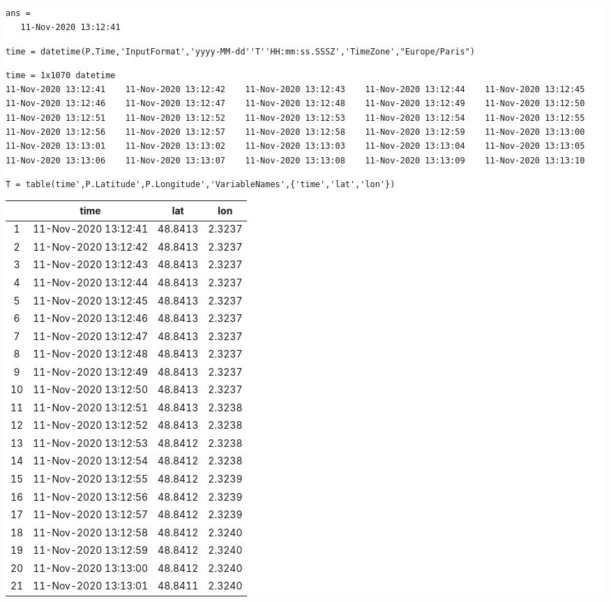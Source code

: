 
```text:Output
ans = 
   11-Nov-2020 13:12:41

```


```matlab:Code
time = datetime(P.Time,'InputFormat','yyyy-MM-dd''T''HH:mm:ss.SSSZ','TimeZone',"Europe/Paris")
```


```text:Output
time = 1x1070 datetime    
11-Nov-2020 13:12:41    11-Nov-2020 13:12:42    11-Nov-2020 13:12:43    11-Nov-2020 13:12:44    11-Nov-2020 13:12:45    11-Nov-2020 13:12:46    11-Nov-2020 13:12:47    11-Nov-2020 13:12:48    11-Nov-2020 13:12:49    11-Nov-2020 13:12:50    11-Nov-2020 13:12:51    11-Nov-2020 13:12:52    11-Nov-2020 13:12:53    11-Nov-2020 13:12:54    11-Nov-2020 13:12:55    11-Nov-2020 13:12:56    11-Nov-2020 13:12:57    11-Nov-2020 13:12:58    11-Nov-2020 13:12:59    11-Nov-2020 13:13:00    11-Nov-2020 13:13:01    11-Nov-2020 13:13:02    11-Nov-2020 13:13:03    11-Nov-2020 13:13:04    11-Nov-2020 13:13:05    11-Nov-2020 13:13:06    11-Nov-2020 13:13:07    11-Nov-2020 13:13:08    11-Nov-2020 13:13:09    11-Nov-2020 13:13:10    

```


```matlab:Code
T = table(time',P.Latitude',P.Longitude','VariableNames',{'time','lat','lon'})
```

| |time|lat|lon|
|:--:|:--:|:--:|:--:|
|1|11-Nov-2020 13:12:41|48.8413|2.3237|
|2|11-Nov-2020 13:12:42|48.8413|2.3237|
|3|11-Nov-2020 13:12:43|48.8413|2.3237|
|4|11-Nov-2020 13:12:44|48.8413|2.3237|
|5|11-Nov-2020 13:12:45|48.8413|2.3237|
|6|11-Nov-2020 13:12:46|48.8413|2.3237|
|7|11-Nov-2020 13:12:47|48.8413|2.3237|
|8|11-Nov-2020 13:12:48|48.8413|2.3237|
|9|11-Nov-2020 13:12:49|48.8413|2.3237|
|10|11-Nov-2020 13:12:50|48.8413|2.3237|
|11|11-Nov-2020 13:12:51|48.8413|2.3238|
|12|11-Nov-2020 13:12:52|48.8413|2.3238|
|13|11-Nov-2020 13:12:53|48.8412|2.3238|
|14|11-Nov-2020 13:12:54|48.8412|2.3238|
|15|11-Nov-2020 13:12:55|48.8412|2.3239|
|16|11-Nov-2020 13:12:56|48.8412|2.3239|
|17|11-Nov-2020 13:12:57|48.8412|2.3239|
|18|11-Nov-2020 13:12:58|48.8412|2.3240|
|19|11-Nov-2020 13:12:59|48.8412|2.3240|
|20|11-Nov-2020 13:13:00|48.8412|2.3240|
|21|11-Nov-2020 13:13:01|48.8411|2.3240|